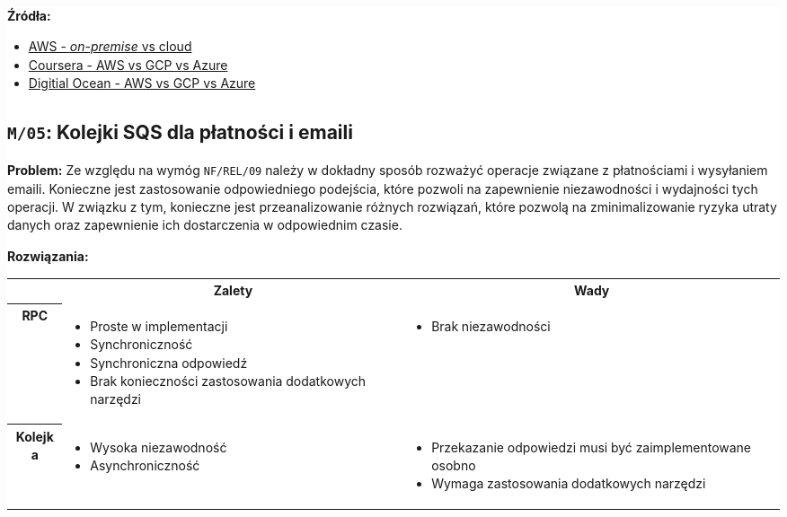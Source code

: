 **Źródła:**

- [AWS - _on-premise_ vs cloud](https://aws.amazon.com/compare/the-difference-between-saas-and-on-premises/)
- [Coursera - AWS vs GCP vs Azure](https://www.coursera.org/articles/aws-vs-azure-vs-google-cloud)
- [Digitial Ocean - AWS vs GCP vs Azure](https://www.digitalocean.com/resources/articles/comparing-aws-azure-gcp)

## `M/05`: Kolejki SQS dla płatności i emaili

**Problem:** Ze względu na wymóg `NF/REL/09` należy w dokładny sposób rozważyć operacje związane z płatnościami i wysyłaniem emaili. Konieczne jest zastosowanie odpowiedniego podejścia, które pozwoli na zapewnienie niezawodności i wydajności tych operacji. W związku z tym, konieczne jest przeanalizowanie różnych rozwiązań, które pozwolą na zminimalizowanie ryzyka utraty danych oraz zapewnienie ich dostarczenia w odpowiednim czasie.

**Rozwiązania:**

<table>
  <tr>
    <td></td>
    <th>Zalety</th>
    <th>Wady</th>
  </tr>
  <tr>
    <th>RPC</th>
    <td>
      <ul>
        <li>Proste w implementacji</li>
        <li>Synchroniczność</li>
        <li>Synchroniczna odpowiedź</li>
        <li>Brak konieczności zastosowania dodatkowych narzędzi</li>
      </ul>
    </td>
    <td>
      <ul>
        <li>Brak niezawodności</li>
      </ul>
    </td>
  </tr>
  <tr>
    <th>Kolejka</th>
    <td>
      <ul>
        <li>Wysoka niezawodność</li>
        <li>Asynchroniczność</li>
      </ul>
    </td>
    <td>
      <ul>
        <li>Przekazanie odpowiedzi musi być zaimplementowane osobno</li>
        <li>Wymaga zastosowania dodatkowych narzędzi</li>
      </ul>
    </td>
  </tr>
</table>
